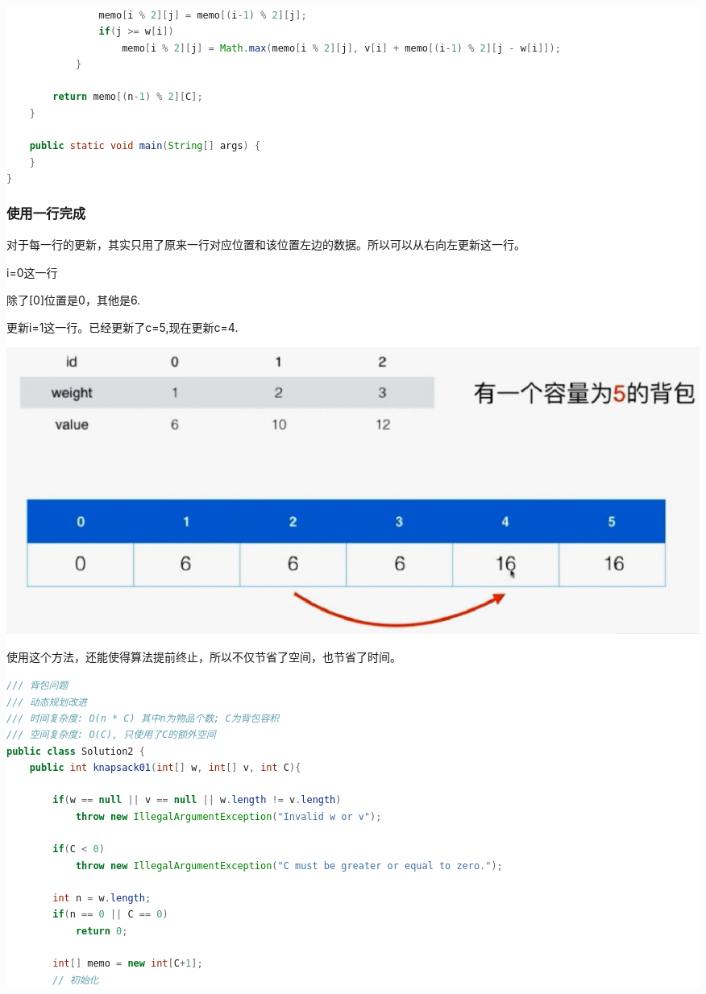 ```java
                memo[i % 2][j] = memo[(i-1) % 2][j];
                if(j >= w[i])
                    memo[i % 2][j] = Math.max(memo[i % 2][j], v[i] + memo[(i-1) % 2][j - w[i]]);
            }

        return memo[(n-1) % 2][C];
    }

    public static void main(String[] args) {
    }
}
```

### 使用一行完成

对于每一行的更新，其实只用了原来一行对应位置和该位置左边的数据。所以可以从右向左更新这一行。

i=0这一行

除了[0]位置是0，其他是6.

更新i=1这一行。已经更新了c=5,现在更新c=4.

![](assets/006tKfTcgy1g0xytwb6lvj30p30ad75w.jpg)


使用这个方法，还能使得算法提前终止，所以不仅节省了空间，也节省了时间。

```java
/// 背包问题
/// 动态规划改进
/// 时间复杂度: O(n * C) 其中n为物品个数; C为背包容积
/// 空间复杂度: O(C), 只使用了C的额外空间
public class Solution2 {
    public int knapsack01(int[] w, int[] v, int C){

        if(w == null || v == null || w.length != v.length)
            throw new IllegalArgumentException("Invalid w or v");

        if(C < 0)
            throw new IllegalArgumentException("C must be greater or equal to zero.");

        int n = w.length;
        if(n == 0 || C == 0)
            return 0;

        int[] memo = new int[C+1];
		// 初始化
```